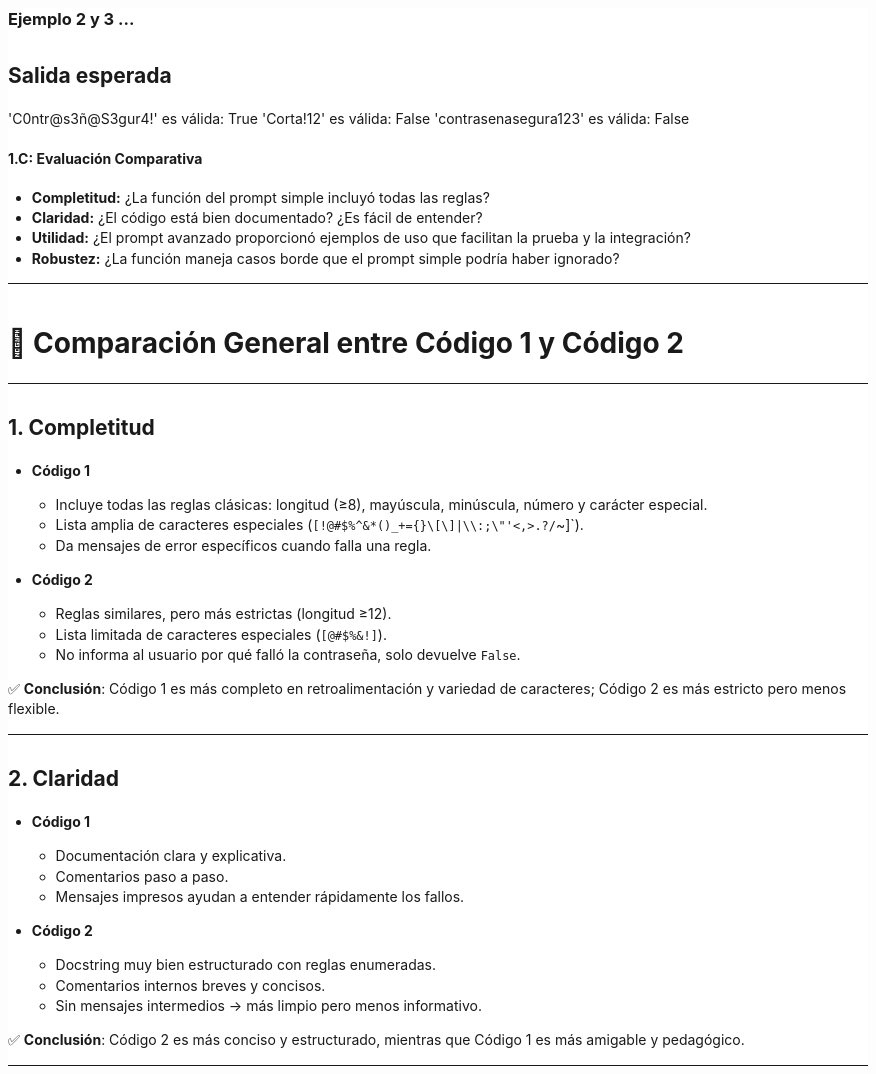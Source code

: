### Ejemplo 2 y 3 ...

## Salida esperada
'C0ntr@s3ñ@S3gur4!' es válida: True
'Corta!12' es válida: False
'contrasenasegura123' es válida: False


#### 1.C: Evaluación Comparativa

-   **Completitud:** ¿La función del prompt simple incluyó todas las reglas?
-   **Claridad:** ¿El código está bien documentado? ¿Es fácil de entender?
-   **Utilidad:** ¿El prompt avanzado proporcionó ejemplos de uso que facilitan la prueba y la integración?
-   **Robustez:** ¿La función maneja casos borde que el prompt simple podría haber ignorado?

---

# 🔎 Comparación General entre Código 1 y Código 2

---

## **1. Completitud**
- **Código 1**  
  - Incluye todas las reglas clásicas: longitud (≥8), mayúscula, minúscula, número y carácter especial.  
  - Lista amplia de caracteres especiales (`[!@#$%^&*()_+={}\[\]|\\:;\"'<,>.?/`~]`).  
  - Da mensajes de error específicos cuando falla una regla.  

- **Código 2**  
  - Reglas similares, pero más estrictas (longitud ≥12).  
  - Lista limitada de caracteres especiales (`[@#$%&!]`).  
  - No informa al usuario por qué falló la contraseña, solo devuelve `False`.  

✅ **Conclusión**: Código 1 es más completo en retroalimentación y variedad de caracteres; Código 2 es más estricto pero menos flexible.  

---

## **2. Claridad**
- **Código 1**  
  - Documentación clara y explicativa.  
  - Comentarios paso a paso.  
  - Mensajes impresos ayudan a entender rápidamente los fallos.  

- **Código 2**  
  - Docstring muy bien estructurado con reglas enumeradas.  
  - Comentarios internos breves y concisos.  
  - Sin mensajes intermedios → más limpio pero menos informativo.  

✅ **Conclusión**: Código 2 es más conciso y estructurado, mientras que Código 1 es más amigable y pedagógico.  

---